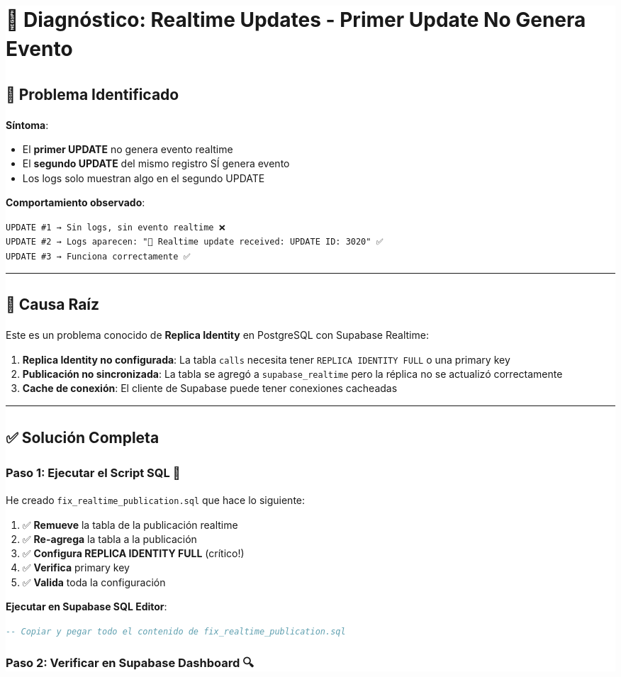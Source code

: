 # 🔬 Diagnóstico: Realtime Updates - Primer Update No Genera Evento

## 🐛 Problema Identificado

**Síntoma**:

- El **primer UPDATE** no genera evento realtime
- El **segundo UPDATE** del mismo registro SÍ genera evento
- Los logs solo muestran algo en el segundo UPDATE

**Comportamiento observado**:

```
UPDATE #1 → Sin logs, sin evento realtime ❌
UPDATE #2 → Logs aparecen: "📡 Realtime update received: UPDATE ID: 3020" ✅
UPDATE #3 → Funciona correctamente ✅
```

---

## 🎯 Causa Raíz

Este es un problema conocido de **Replica Identity** en PostgreSQL con Supabase Realtime:

1. **Replica Identity no configurada**: La tabla `calls` necesita tener `REPLICA IDENTITY FULL` o una primary key
2. **Publicación no sincronizada**: La tabla se agregó a `supabase_realtime` pero la réplica no se actualizó correctamente
3. **Cache de conexión**: El cliente de Supabase puede tener conexiones cacheadas

---

## ✅ Solución Completa

### **Paso 1: Ejecutar el Script SQL** 🔧

He creado `fix_realtime_publication.sql` que hace lo siguiente:

1. ✅ **Remueve** la tabla de la publicación realtime
2. ✅ **Re-agrega** la tabla a la publicación
3. ✅ **Configura REPLICA IDENTITY FULL** (crítico!)
4. ✅ **Verifica** primary key
5. ✅ **Valida** toda la configuración

**Ejecutar en Supabase SQL Editor**:

```sql
-- Copiar y pegar todo el contenido de fix_realtime_publication.sql
```

### **Paso 2: Verificar en Supabase Dashboard** 🔍
